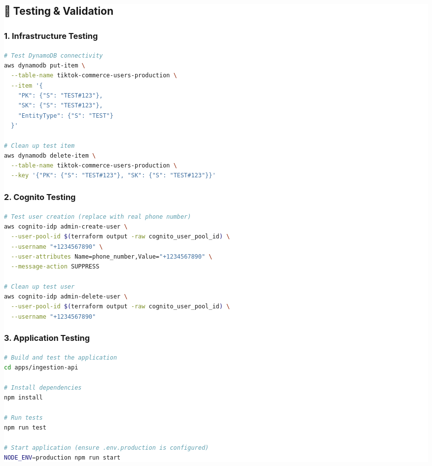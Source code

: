## 🧪 Testing & Validation

### 1. Infrastructure Testing

```bash
# Test DynamoDB connectivity
aws dynamodb put-item \
  --table-name tiktok-commerce-users-production \
  --item '{
    "PK": {"S": "TEST#123"},
    "SK": {"S": "TEST#123"},
    "EntityType": {"S": "TEST"}
  }'

# Clean up test item
aws dynamodb delete-item \
  --table-name tiktok-commerce-users-production \
  --key '{"PK": {"S": "TEST#123"}, "SK": {"S": "TEST#123"}}'
```

### 2. Cognito Testing

```bash
# Test user creation (replace with real phone number)
aws cognito-idp admin-create-user \
  --user-pool-id $(terraform output -raw cognito_user_pool_id) \
  --username "+1234567890" \
  --user-attributes Name=phone_number,Value="+1234567890" \
  --message-action SUPPRESS

# Clean up test user
aws cognito-idp admin-delete-user \
  --user-pool-id $(terraform output -raw cognito_user_pool_id) \
  --username "+1234567890"
```

### 3. Application Testing

```bash
# Build and test the application
cd apps/ingestion-api

# Install dependencies
npm install

# Run tests
npm run test

# Start application (ensure .env.production is configured)
NODE_ENV=production npm run start
```
